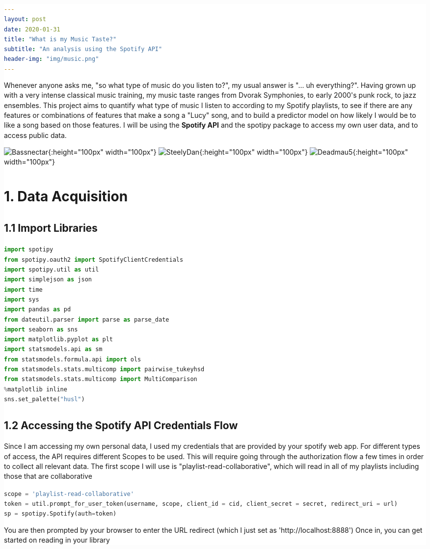 ```yaml
---
layout: post
date: 2020-01-31
title: "What is my Music Taste?"
subtitle: "An analysis using the Spotify API"
header-img: "img/music.png"
---
```


Whenever anyone asks me, "so what type of music do you listen to?", my usual answer is "... uh everything?". Having grown up with a very intense classical music training, my music taste ranges from Dvorak Symphonies, to early 2000's punk rock, to jazz ensembles. This project aims to quantify what type of music I listen to according to my Spotify playlists, to see if there are any features or combinations of features that make a song a "Lucy" song, and to build a predictor model on how likely I would be to like a song based on those features. I will be using the **Spotify API** and the spotipy package to access my own user data, and to access public data. 

![Bassnectar](https://luicyfruit.github.io/img/bassnectar.jpg){:height="100px" width="100px"} ![SteelyDan](https://luicyfruit.github.io/img/steelydan.jpg){:height="100px" width="100px"} ![Deadmau5](https://luicyfruit.github.io/img/deadmau5.jpg){:height="100px" width="100px"}

# 1. Data Acquisition

## 1.1 Import Libraries
```python
import spotipy
from spotipy.oauth2 import SpotifyClientCredentials
import spotipy.util as util
import simplejson as json
import time
import sys
import pandas as pd
from dateutil.parser import parse as parse_date
import seaborn as sns
import matplotlib.pyplot as plt
import statsmodels.api as sm
from statsmodels.formula.api import ols
from statsmodels.stats.multicomp import pairwise_tukeyhsd
from statsmodels.stats.multicomp import MultiComparison
%matplotlib inline
sns.set_palette("husl")
```

## 1.2 Accessing the Spotify API Credentials Flow

Since I am accessing my own personal data, I used my credentials that are provided by your spotify web app. For different types of access, the API requires different Scopes to be used. This will require going through the authorization flow a few times in order to collect all relevant data. The first scope I will use is "playlist-read-collaborative", which will read in all of my playlists including those that are collaborative
```python
scope = 'playlist-read-collaborative'
token = util.prompt_for_user_token(username, scope, client_id = cid, client_secret = secret, redirect_uri = url)
sp = spotipy.Spotify(auth=token)
```
You are then prompted by your browser to enter the URL redirect (which I just set as 'http://localhost:8888') Once in, you can get started on reading in your library
